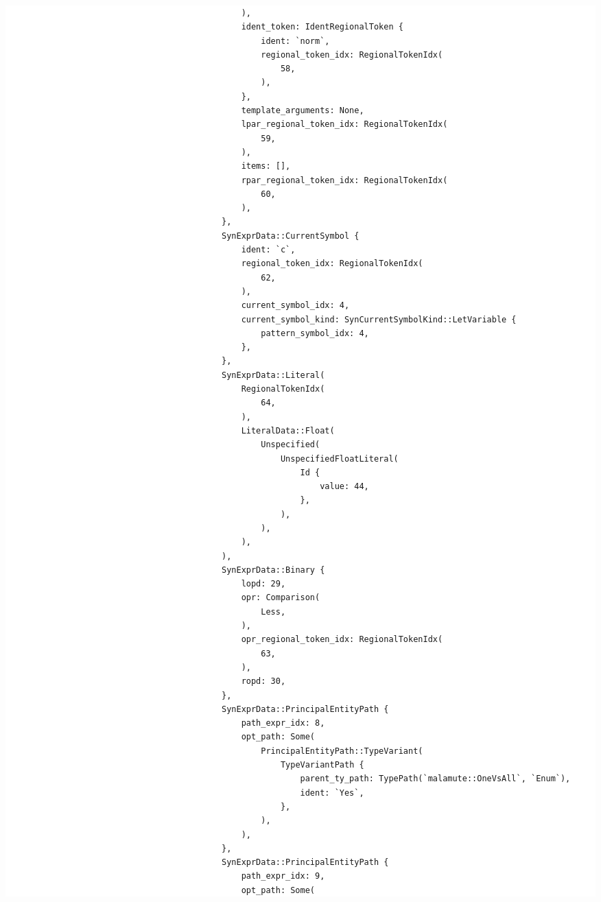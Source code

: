                                                    ),
                                                    ident_token: IdentRegionalToken {
                                                        ident: `norm`,
                                                        regional_token_idx: RegionalTokenIdx(
                                                            58,
                                                        ),
                                                    },
                                                    template_arguments: None,
                                                    lpar_regional_token_idx: RegionalTokenIdx(
                                                        59,
                                                    ),
                                                    items: [],
                                                    rpar_regional_token_idx: RegionalTokenIdx(
                                                        60,
                                                    ),
                                                },
                                                SynExprData::CurrentSymbol {
                                                    ident: `c`,
                                                    regional_token_idx: RegionalTokenIdx(
                                                        62,
                                                    ),
                                                    current_symbol_idx: 4,
                                                    current_symbol_kind: SynCurrentSymbolKind::LetVariable {
                                                        pattern_symbol_idx: 4,
                                                    },
                                                },
                                                SynExprData::Literal(
                                                    RegionalTokenIdx(
                                                        64,
                                                    ),
                                                    LiteralData::Float(
                                                        Unspecified(
                                                            UnspecifiedFloatLiteral(
                                                                Id {
                                                                    value: 44,
                                                                },
                                                            ),
                                                        ),
                                                    ),
                                                ),
                                                SynExprData::Binary {
                                                    lopd: 29,
                                                    opr: Comparison(
                                                        Less,
                                                    ),
                                                    opr_regional_token_idx: RegionalTokenIdx(
                                                        63,
                                                    ),
                                                    ropd: 30,
                                                },
                                                SynExprData::PrincipalEntityPath {
                                                    path_expr_idx: 8,
                                                    opt_path: Some(
                                                        PrincipalEntityPath::TypeVariant(
                                                            TypeVariantPath {
                                                                parent_ty_path: TypePath(`malamute::OneVsAll`, `Enum`),
                                                                ident: `Yes`,
                                                            },
                                                        ),
                                                    ),
                                                },
                                                SynExprData::PrincipalEntityPath {
                                                    path_expr_idx: 9,
                                                    opt_path: Some(